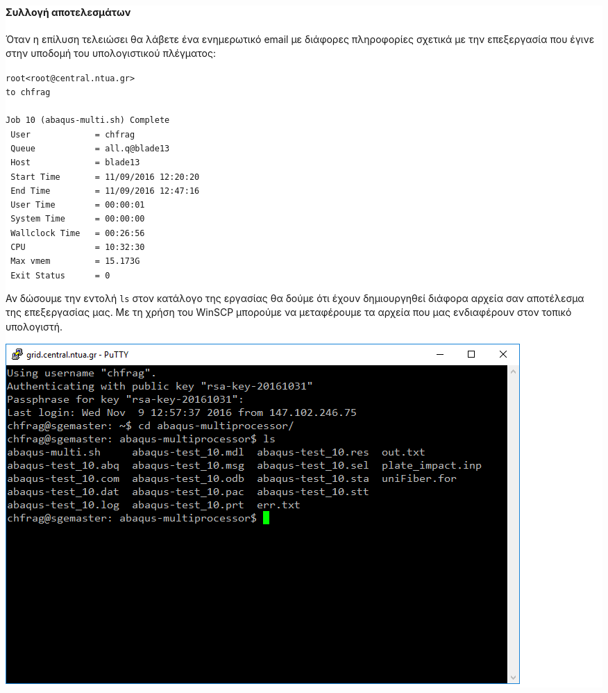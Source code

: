 #### Συλλογή αποτελεσμάτων

Όταν η επίλυση τελειώσει θα λάβετε ένα ενημερωτικό email με διάφορες πληροφορίες σχετικά με την επεξεργασία που έγινε στην υποδομή του υπολογιστικού πλέγματος:

```
root<root@central.ntua.gr>
to chfrag

Job 10 (abaqus-multi.sh) Complete
 User             = chfrag
 Queue            = all.q@blade13
 Host             = blade13
 Start Time       = 11/09/2016 12:20:20
 End Time         = 11/09/2016 12:47:16
 User Time        = 00:00:01
 System Time      = 00:00:00
 Wallclock Time   = 00:26:56
 CPU              = 10:32:30
 Max vmem         = 15.173G
 Exit Status      = 0
```

Αν δώσουμε την εντολή `ls` στον κατάλογο της εργασίας θα δούμε ότι έχουν δημιουργηθεί διάφορα αρχεία σαν αποτέλεσμα της επεξεργασίας μας. Με τη χρήση του WinSCP μπορούμε να μεταφέρουμε τα αρχεία που μας ενδιαφέρουν στον τοπικό υπολογιστή.

![finished ls](/assets/img/wiki/hpc/ssh/finished-ls.png)
